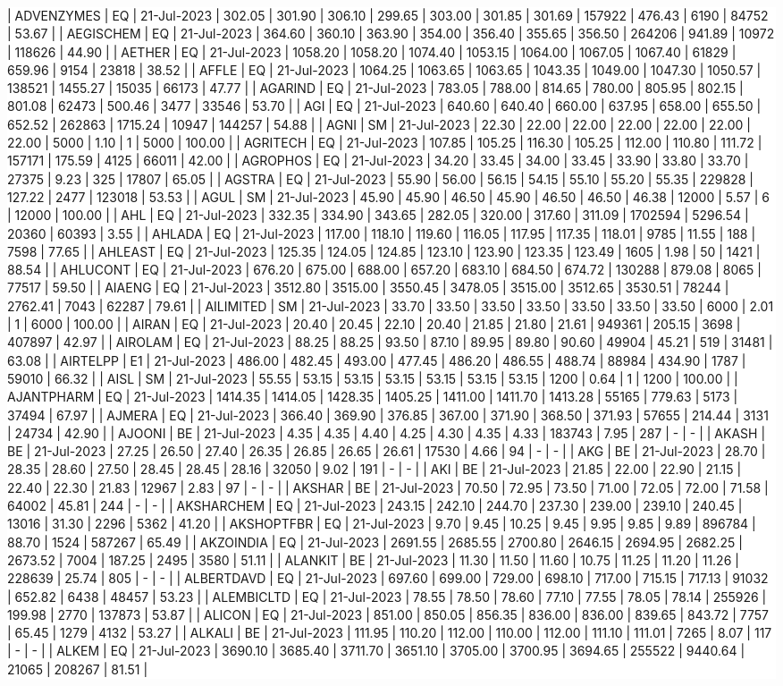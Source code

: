 | ADVENZYMES | EQ | 21-Jul-2023 | 302.05 | 301.90 | 306.10 | 299.65 | 303.00 | 301.85 | 301.69 | 157922 | 476.43 | 6190 | 84752 | 53.67 |
| AEGISCHEM | EQ | 21-Jul-2023 | 364.60 | 360.10 | 363.90 | 354.00 | 356.40 | 355.65 | 356.50 | 264206 | 941.89 | 10972 | 118626 | 44.90 |
| AETHER | EQ | 21-Jul-2023 | 1058.20 | 1058.20 | 1074.40 | 1053.15 | 1064.00 | 1067.05 | 1067.40 | 61829 | 659.96 | 9154 | 23818 | 38.52 |
| AFFLE | EQ | 21-Jul-2023 | 1064.25 | 1063.65 | 1063.65 | 1043.35 | 1049.00 | 1047.30 | 1050.57 | 138521 | 1455.27 | 15035 | 66173 | 47.77 |
| AGARIND | EQ | 21-Jul-2023 | 783.05 | 788.00 | 814.65 | 780.00 | 805.95 | 802.15 | 801.08 | 62473 | 500.46 | 3477 | 33546 | 53.70 |
| AGI | EQ | 21-Jul-2023 | 640.60 | 640.40 | 660.00 | 637.95 | 658.00 | 655.50 | 652.52 | 262863 | 1715.24 | 10947 | 144257 | 54.88 |
| AGNI | SM | 21-Jul-2023 | 22.30 | 22.00 | 22.00 | 22.00 | 22.00 | 22.00 | 22.00 | 5000 | 1.10 | 1 | 5000 | 100.00 |
| AGRITECH | EQ | 21-Jul-2023 | 107.85 | 105.25 | 116.30 | 105.25 | 112.00 | 110.80 | 111.72 | 157171 | 175.59 | 4125 | 66011 | 42.00 |
| AGROPHOS | EQ | 21-Jul-2023 | 34.20 | 33.45 | 34.00 | 33.45 | 33.90 | 33.80 | 33.70 | 27375 | 9.23 | 325 | 17807 | 65.05 |
| AGSTRA | EQ | 21-Jul-2023 | 55.90 | 56.00 | 56.15 | 54.15 | 55.10 | 55.20 | 55.35 | 229828 | 127.22 | 2477 | 123018 | 53.53 |
| AGUL | SM | 21-Jul-2023 | 45.90 | 45.90 | 46.50 | 45.90 | 46.50 | 46.50 | 46.38 | 12000 | 5.57 | 6 | 12000 | 100.00 |
| AHL | EQ | 21-Jul-2023 | 332.35 | 334.90 | 343.65 | 282.05 | 320.00 | 317.60 | 311.09 | 1702594 | 5296.54 | 20360 | 60393 | 3.55 |
| AHLADA | EQ | 21-Jul-2023 | 117.00 | 118.10 | 119.60 | 116.05 | 117.95 | 117.35 | 118.01 | 9785 | 11.55 | 188 | 7598 | 77.65 |
| AHLEAST | EQ | 21-Jul-2023 | 125.35 | 124.05 | 124.85 | 123.10 | 123.90 | 123.35 | 123.49 | 1605 | 1.98 | 50 | 1421 | 88.54 |
| AHLUCONT | EQ | 21-Jul-2023 | 676.20 | 675.00 | 688.00 | 657.20 | 683.10 | 684.50 | 674.72 | 130288 | 879.08 | 8065 | 77517 | 59.50 |
| AIAENG | EQ | 21-Jul-2023 | 3512.80 | 3515.00 | 3550.45 | 3478.05 | 3515.00 | 3512.65 | 3530.51 | 78244 | 2762.41 | 7043 | 62287 | 79.61 |
| AILIMITED | SM | 21-Jul-2023 | 33.70 | 33.50 | 33.50 | 33.50 | 33.50 | 33.50 | 33.50 | 6000 | 2.01 | 1 | 6000 | 100.00 |
| AIRAN | EQ | 21-Jul-2023 | 20.40 | 20.45 | 22.10 | 20.40 | 21.85 | 21.80 | 21.61 | 949361 | 205.15 | 3698 | 407897 | 42.97 |
| AIROLAM | EQ | 21-Jul-2023 | 88.25 | 88.25 | 93.50 | 87.10 | 89.95 | 89.80 | 90.60 | 49904 | 45.21 | 519 | 31481 | 63.08 |
| AIRTELPP | E1 | 21-Jul-2023 | 486.00 | 482.45 | 493.00 | 477.45 | 486.20 | 486.55 | 488.74 | 88984 | 434.90 | 1787 | 59010 | 66.32 |
| AISL | SM | 21-Jul-2023 | 55.55 | 53.15 | 53.15 | 53.15 | 53.15 | 53.15 | 53.15 | 1200 | 0.64 | 1 | 1200 | 100.00 |
| AJANTPHARM | EQ | 21-Jul-2023 | 1414.35 | 1414.05 | 1428.35 | 1405.25 | 1411.00 | 1411.70 | 1413.28 | 55165 | 779.63 | 5173 | 37494 | 67.97 |
| AJMERA | EQ | 21-Jul-2023 | 366.40 | 369.90 | 376.85 | 367.00 | 371.90 | 368.50 | 371.93 | 57655 | 214.44 | 3131 | 24734 | 42.90 |
| AJOONI | BE | 21-Jul-2023 | 4.35 | 4.35 | 4.40 | 4.25 | 4.30 | 4.35 | 4.33 | 183743 | 7.95 | 287 | - | - |
| AKASH | BE | 21-Jul-2023 | 27.25 | 26.50 | 27.40 | 26.35 | 26.85 | 26.65 | 26.61 | 17530 | 4.66 | 94 | - | - |
| AKG | BE | 21-Jul-2023 | 28.70 | 28.35 | 28.60 | 27.50 | 28.45 | 28.45 | 28.16 | 32050 | 9.02 | 191 | - | - |
| AKI | BE | 21-Jul-2023 | 21.85 | 22.00 | 22.90 | 21.15 | 22.40 | 22.30 | 21.83 | 12967 | 2.83 | 97 | - | - |
| AKSHAR | BE | 21-Jul-2023 | 70.50 | 72.95 | 73.50 | 71.00 | 72.05 | 72.00 | 71.58 | 64002 | 45.81 | 244 | - | - |
| AKSHARCHEM | EQ | 21-Jul-2023 | 243.15 | 242.10 | 244.70 | 237.30 | 239.00 | 239.10 | 240.45 | 13016 | 31.30 | 2296 | 5362 | 41.20 |
| AKSHOPTFBR | EQ | 21-Jul-2023 | 9.70 | 9.45 | 10.25 | 9.45 | 9.95 | 9.85 | 9.89 | 896784 | 88.70 | 1524 | 587267 | 65.49 |
| AKZOINDIA | EQ | 21-Jul-2023 | 2691.55 | 2685.55 | 2700.80 | 2646.15 | 2694.95 | 2682.25 | 2673.52 | 7004 | 187.25 | 2495 | 3580 | 51.11 |
| ALANKIT | BE | 21-Jul-2023 | 11.30 | 11.50 | 11.60 | 10.75 | 11.25 | 11.20 | 11.26 | 228639 | 25.74 | 805 | - | - |
| ALBERTDAVD | EQ | 21-Jul-2023 | 697.60 | 699.00 | 729.00 | 698.10 | 717.00 | 715.15 | 717.13 | 91032 | 652.82 | 6438 | 48457 | 53.23 |
| ALEMBICLTD | EQ | 21-Jul-2023 | 78.55 | 78.50 | 78.60 | 77.10 | 77.55 | 78.05 | 78.14 | 255926 | 199.98 | 2770 | 137873 | 53.87 |
| ALICON | EQ | 21-Jul-2023 | 851.00 | 850.05 | 856.35 | 836.00 | 836.00 | 839.65 | 843.72 | 7757 | 65.45 | 1279 | 4132 | 53.27 |
| ALKALI | BE | 21-Jul-2023 | 111.95 | 110.20 | 112.00 | 110.00 | 112.00 | 111.10 | 111.01 | 7265 | 8.07 | 117 | - | - |
| ALKEM | EQ | 21-Jul-2023 | 3690.10 | 3685.40 | 3711.70 | 3651.10 | 3705.00 | 3700.95 | 3694.65 | 255522 | 9440.64 | 21065 | 208267 | 81.51 |